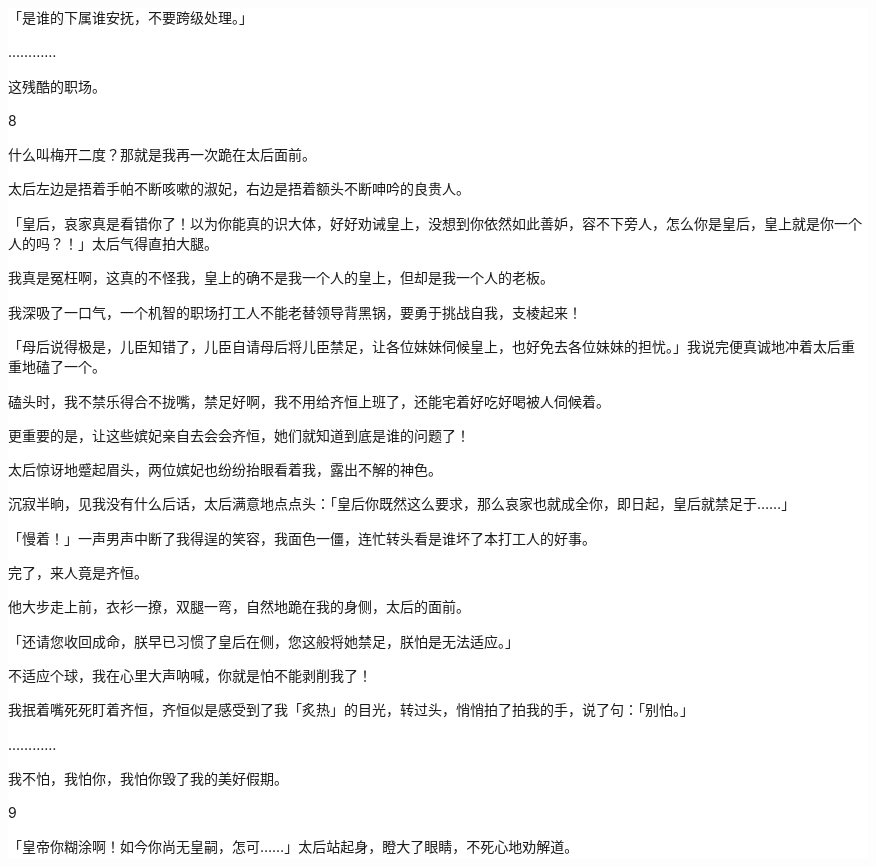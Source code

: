 
「是谁的下属谁安抚，不要跨级处理。」


…………


这残酷的职场。


8


什么叫梅开二度？那就是我再一次跪在太后面前。


太后左边是捂着手帕不断咳嗽的淑妃，右边是捂着额头不断呻吟的良贵人。


「皇后，哀家真是看错你了！以为你能真的识大体，好好劝诫皇上，没想到你依然如此善妒，容不下旁人，怎么你是皇后，皇上就是你一个人的吗？！」太后气得直拍大腿。


我真是冤枉啊，这真的不怪我，皇上的确不是我一个人的皇上，但却是我一个人的老板。


我深吸了一口气，一个机智的职场打工人不能老替领导背黑锅，要勇于挑战自我，支棱起来！


「母后说得极是，儿臣知错了，儿臣自请母后将儿臣禁足，让各位妹妹伺候皇上，也好免去各位妹妹的担忧。」我说完便真诚地冲着太后重重地磕了一个。


磕头时，我不禁乐得合不拢嘴，禁足好啊，我不用给齐恒上班了，还能宅着好吃好喝被人伺候着。


更重要的是，让这些嫔妃亲自去会会齐恒，她们就知道到底是谁的问题了！


太后惊讶地蹙起眉头，两位嫔妃也纷纷抬眼看着我，露出不解的神色。


沉寂半晌，见我没有什么后话，太后满意地点点头：「皇后你既然这么要求，那么哀家也就成全你，即日起，皇后就禁足于……」


「慢着！」一声男声中断了我得逞的笑容，我面色一僵，连忙转头看是谁坏了本打工人的好事。


完了，来人竟是齐恒。


他大步走上前，衣衫一撩，双腿一弯，自然地跪在我的身侧，太后的面前。


「还请您收回成命，朕早已习惯了皇后在侧，您这般将她禁足，朕怕是无法适应。」


不适应个球，我在心里大声呐喊，你就是怕不能剥削我了！


我抿着嘴死死盯着齐恒，齐恒似是感受到了我「炙热」的目光，转过头，悄悄拍了拍我的手，说了句：「别怕。」


…………


我不怕，我怕你，我怕你毁了我的美好假期。


9


「皇帝你糊涂啊！如今你尚无皇嗣，怎可……」太后站起身，瞪大了眼睛，不死心地劝解道。

